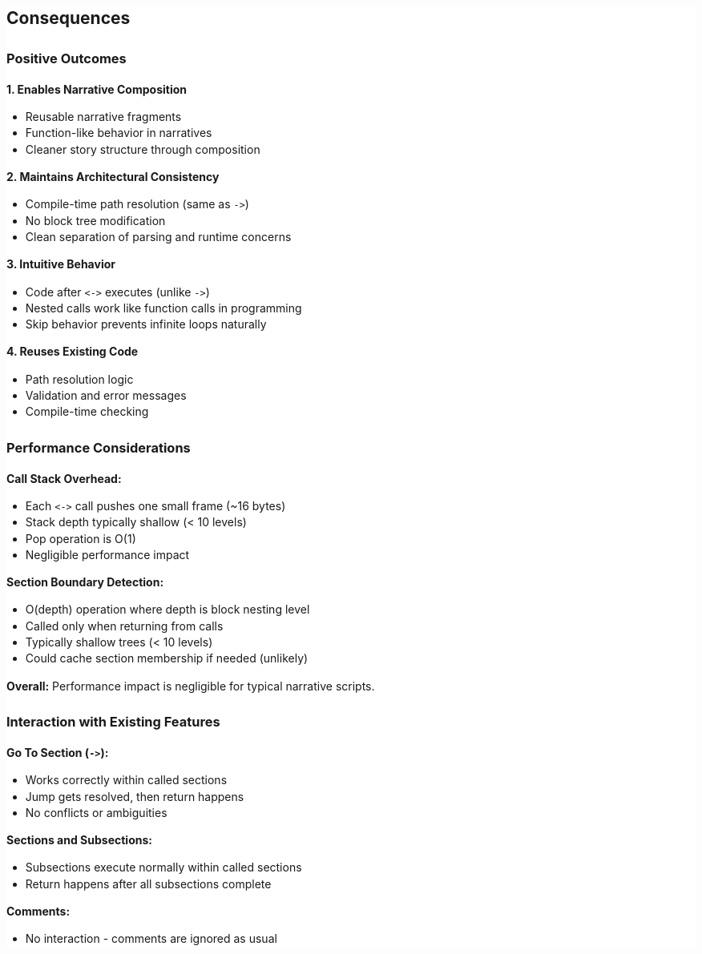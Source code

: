 ## Consequences

### Positive Outcomes

**1. Enables Narrative Composition**
- Reusable narrative fragments
- Function-like behavior in narratives
- Cleaner story structure through composition

**2. Maintains Architectural Consistency**
- Compile-time path resolution (same as `->`)
- No block tree modification
- Clean separation of parsing and runtime concerns

**3. Intuitive Behavior**
- Code after `<->` executes (unlike `->`)
- Nested calls work like function calls in programming
- Skip behavior prevents infinite loops naturally

**4. Reuses Existing Code**
- Path resolution logic
- Validation and error messages
- Compile-time checking

### Performance Considerations

**Call Stack Overhead:**
- Each `<->` call pushes one small frame (~16 bytes)
- Stack depth typically shallow (< 10 levels)
- Pop operation is O(1)
- Negligible performance impact

**Section Boundary Detection:**
- O(depth) operation where depth is block nesting level
- Called only when returning from calls
- Typically shallow trees (< 10 levels)
- Could cache section membership if needed (unlikely)

**Overall:** Performance impact is negligible for typical narrative scripts.

### Interaction with Existing Features

**Go To Section (`->`):**
- Works correctly within called sections
- Jump gets resolved, then return happens
- No conflicts or ambiguities

**Sections and Subsections:**
- Subsections execute normally within called sections
- Return happens after all subsections complete

**Comments:**
- No interaction - comments are ignored as usual
